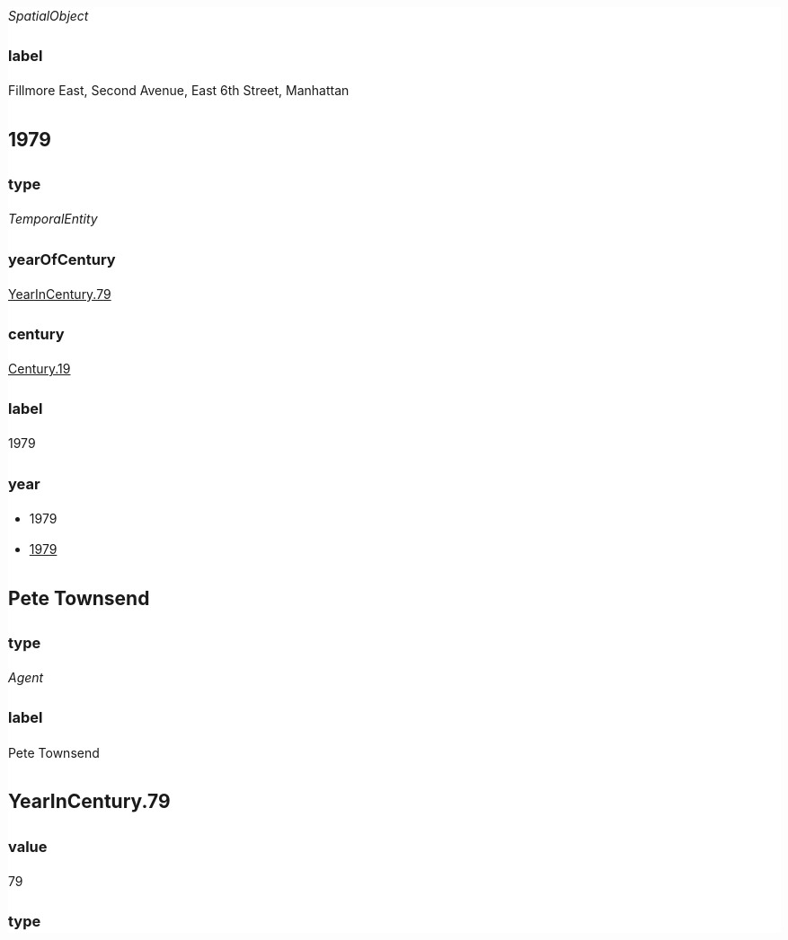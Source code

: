 
*SpatialObject*

### label


Fillmore East, Second Avenue, East 6th Street, Manhattan

## 1979

### type


*TemporalEntity*

### yearOfCentury


[YearInCentury.79](#YearInCentury.79)

### century


[Century.19](#Century.19)

### label


1979

### year

 - 1979

 - [1979](#1979)

## Pete Townsend

### type


*Agent*

### label


Pete Townsend

## YearInCentury.79

### value


79

### type
